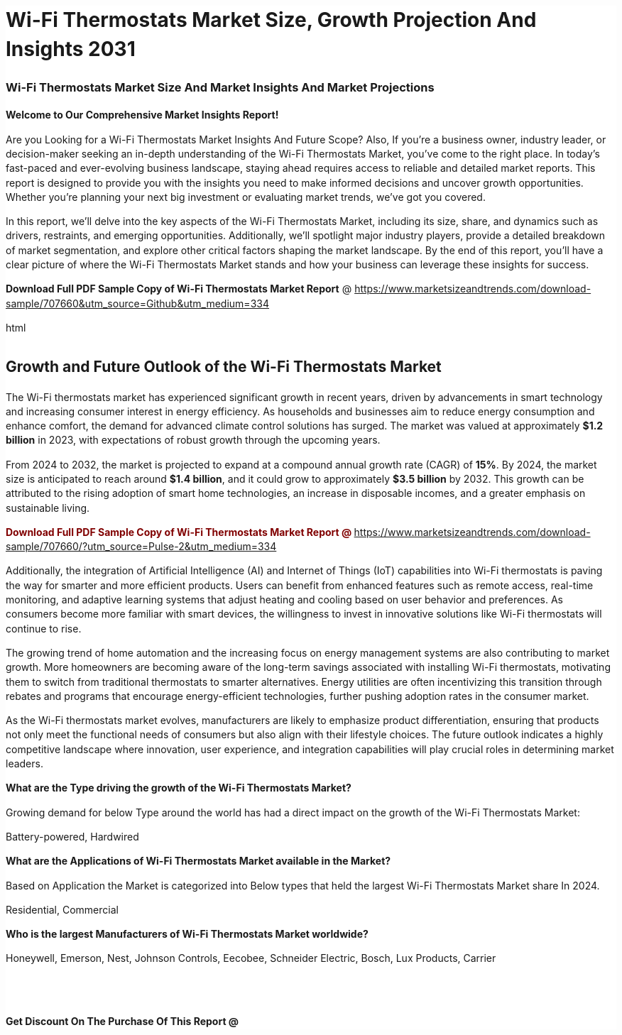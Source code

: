 <h1>Wi-Fi Thermostats Market Size, Growth Projection And Insights 2031</h1><div class="" data-test-id=""><h3><span class="">Wi-Fi Thermostats Market Size And Market Insights And Market Projections</span></h3></div><div class="" data-test-id=""><p><strong>Welcome to Our Comprehensive Market Insights Report!</strong></p><p>Are you Looking for a Wi-Fi Thermostats Market Insights And Future Scope? Also, If you&rsquo;re a business owner, industry leader, or decision-maker seeking an in-depth understanding of the Wi-Fi Thermostats Market, you&rsquo;ve come to the right place. In today&rsquo;s fast-paced and ever-evolving business landscape, staying ahead requires access to reliable and detailed market reports. This report is designed to provide you with the insights you need to make informed decisions and uncover growth opportunities. Whether you&rsquo;re planning your next big investment or evaluating market trends, we&rsquo;ve got you covered.</p><p>In this report, we&rsquo;ll delve into the key aspects of the Wi-Fi Thermostats Market, including its size, share, and dynamics such as drivers, restraints, and emerging opportunities. Additionally, we&rsquo;ll spotlight major industry players, provide a detailed breakdown of market segmentation, and explore other critical factors shaping the market landscape. By the end of this report, you&rsquo;ll have a clear picture of where the Wi-Fi Thermostats Market stands and how your business can leverage these insights for success.</p><p><strong>Download Full PDF Sample Copy of Wi-Fi Thermostats Market Report</strong> @ <a href="https://www.marketsizeandtrends.com/download-sample/707660&utm_source=Github&utm_medium=334" target="_blank">https://www.marketsizeandtrends.com/download-sample/707660&utm_source=Github&utm_medium=334</a></p></div><div class="" data-test-id=""><p><span class="">html<div> <h2>Growth and Future Outlook of the Wi-Fi Thermostats Market</h2> <p>The Wi-Fi thermostats market has experienced significant growth in recent years, driven by advancements in smart technology and increasing consumer interest in energy efficiency. As households and businesses aim to reduce energy consumption and enhance comfort, the demand for advanced climate control solutions has surged. The market was valued at approximately <strong>$1.2 billion</strong> in 2023, with expectations of robust growth through the upcoming years.</p> <p>From 2024 to 2032, the market is projected to expand at a compound annual growth rate (CAGR) of <strong>15%</strong>. By 2024, the market size is anticipated to reach around <strong>$1.4 billion</strong>, and it could grow to approximately <strong>$3.5 billion</strong> by 2032. This growth can be attributed to the rising adoption of smart home technologies, an increase in disposable incomes, and a greater emphasis on sustainable living.</p> <p><strong><span style="color: #800000;">Download Full PDF Sample Copy of Wi-Fi Thermostats Market Report @</span>&nbsp;</strong><a href="https://www.marketsizeandtrends.com/download-sample/707660/?utm_source=Pulse-2&amp;utm_medium=334">https://www.marketsizeandtrends.com/download-sample/707660/?utm_source=Pulse-2&amp;utm_medium=334</a></p> <p>Additionally, the integration of Artificial Intelligence (AI) and Internet of Things (IoT) capabilities into Wi-Fi thermostats is paving the way for smarter and more efficient products. Users can benefit from enhanced features such as remote access, real-time monitoring, and adaptive learning systems that adjust heating and cooling based on user behavior and preferences. As consumers become more familiar with smart devices, the willingness to invest in innovative solutions like Wi-Fi thermostats will continue to rise.</p> <p>The growing trend of home automation and the increasing focus on energy management systems are also contributing to market growth. More homeowners are becoming aware of the long-term savings associated with installing Wi-Fi thermostats, motivating them to switch from traditional thermostats to smarter alternatives. Energy utilities are often incentivizing this transition through rebates and programs that encourage energy-efficient technologies, further pushing adoption rates in the consumer market.</p> <p>As the Wi-Fi thermostats market evolves, manufacturers are likely to emphasize product differentiation, ensuring that products not only meet the functional needs of consumers but also align with their lifestyle choices. The future outlook indicates a highly competitive landscape where innovation, user experience, and integration capabilities will play crucial roles in determining market leaders.</p></div></span></p><p><strong><span class="">What are the&nbsp;Type driving the growth of the Wi-Fi Thermostats Market?</span></strong></p></div><div class="" data-test-id=""><p><span class="">Growing demand for below Type around the world has had a direct impact on the growth of the Wi-Fi Thermostats Market:</span></p></div><div class="" data-test-id=""><p>Battery-powered, Hardwired</p><p><span class=""><strong>What are the&nbsp;Applications&nbsp;of Wi-Fi Thermostats Market available in the Market?</strong></span></p></div><div class="" data-test-id=""><p><span class="">Based on Application the Market is categorized into Below types that held the largest Wi-Fi Thermostats Market share In 2024.</span></p></div><div class="" data-test-id=""><p><span class="">Residential, Commercial</span></p><p><span class=""><strong>Who is the largest Manufacturers of Wi-Fi Thermostats Market worldwide?</strong></span></p></div><div class="" data-test-id=""><p><span class="">Honeywell, Emerson, Nest, Johnson Controls, Eecobee, Schneider Electric, Bosch, Lux Products, Carrier</span></p></div><div class="" data-test-id="">&nbsp;</div><div class="" data-test-id="">&nbsp;</div><div class="" data-test-id=""><p><span class=""><strong>Get Discount On The Purchase Of This Report @</strong>